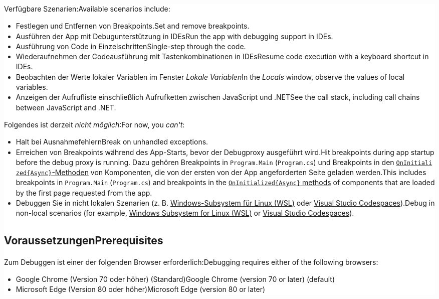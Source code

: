 <span data-ttu-id="b424e-110">Verfügbare Szenarien:</span><span class="sxs-lookup"><span data-stu-id="b424e-110">Available scenarios include:</span></span>

* <span data-ttu-id="b424e-111">Festlegen und Entfernen von Breakpoints.</span><span class="sxs-lookup"><span data-stu-id="b424e-111">Set and remove breakpoints.</span></span>
* <span data-ttu-id="b424e-112">Ausführen der App mit Debugunterstützung in IDEs</span><span class="sxs-lookup"><span data-stu-id="b424e-112">Run the app with debugging support in IDEs.</span></span>
* <span data-ttu-id="b424e-113">Ausführung von Code in Einzelschritten</span><span class="sxs-lookup"><span data-stu-id="b424e-113">Single-step through the code.</span></span>
* <span data-ttu-id="b424e-114">Wiederaufnehmen der Codeausführung mit Tastenkombinationen in IDEs</span><span class="sxs-lookup"><span data-stu-id="b424e-114">Resume code execution with a keyboard shortcut in IDEs.</span></span>
* <span data-ttu-id="b424e-115">Beobachten der Werte lokaler Variablen im Fenster *Lokale Variablen*</span><span class="sxs-lookup"><span data-stu-id="b424e-115">In the *Locals* window, observe the values of local variables.</span></span>
* <span data-ttu-id="b424e-116">Anzeigen der Aufrufliste einschließlich Aufrufketten zwischen JavaScript und .NET</span><span class="sxs-lookup"><span data-stu-id="b424e-116">See the call stack, including call chains between JavaScript and .NET.</span></span>

<span data-ttu-id="b424e-117">Folgendes ist derzeit *nicht möglich*:</span><span class="sxs-lookup"><span data-stu-id="b424e-117">For now, you *can't*:</span></span>

* <span data-ttu-id="b424e-118">Halt bei Ausnahmefehlern</span><span class="sxs-lookup"><span data-stu-id="b424e-118">Break on unhandled exceptions.</span></span>
* <span data-ttu-id="b424e-119">Erreichen von Breakpoints während des App-Starts, bevor der Debugproxy ausgeführt wird.</span><span class="sxs-lookup"><span data-stu-id="b424e-119">Hit breakpoints during app startup before the debug proxy is running.</span></span> <span data-ttu-id="b424e-120">Dazu gehören Breakpoints in `Program.Main` (`Program.cs`) und Breakpoints in den [`OnInitialized{Async}`-Methoden](xref:blazor/components/lifecycle#component-initialization-methods) von Komponenten, die von der ersten von der App angeforderten Seite geladen werden.</span><span class="sxs-lookup"><span data-stu-id="b424e-120">This includes breakpoints in `Program.Main` (`Program.cs`) and breakpoints in the [`OnInitialized{Async}` methods](xref:blazor/components/lifecycle#component-initialization-methods) of components that are loaded by the first page requested from the app.</span></span>
* <span data-ttu-id="b424e-121">Debuggen Sie in nicht lokalen Szenarien (z. B. [Windows-Subsystem für Linux (WSL)](/windows/wsl/) oder [Visual Studio Codespaces](/visualstudio/codespaces/overview/what-is-vsonline)).</span><span class="sxs-lookup"><span data-stu-id="b424e-121">Debug in non-local scenarios (for example, [Windows Subsystem for Linux (WSL)](/windows/wsl/) or [Visual Studio Codespaces](/visualstudio/codespaces/overview/what-is-vsonline)).</span></span>

## <a name="prerequisites"></a><span data-ttu-id="b424e-122">Voraussetzungen</span><span class="sxs-lookup"><span data-stu-id="b424e-122">Prerequisites</span></span>

<span data-ttu-id="b424e-123">Zum Debuggen ist einer der folgenden Browser erforderlich:</span><span class="sxs-lookup"><span data-stu-id="b424e-123">Debugging requires either of the following browsers:</span></span>

* <span data-ttu-id="b424e-124">Google Chrome (Version 70 oder höher) (Standard)</span><span class="sxs-lookup"><span data-stu-id="b424e-124">Google Chrome (version 70 or later) (default)</span></span>
* <span data-ttu-id="b424e-125">Microsoft Edge (Version 80 oder höher)</span><span class="sxs-lookup"><span data-stu-id="b424e-125">Microsoft Edge (version 80 or later)</span></span>
